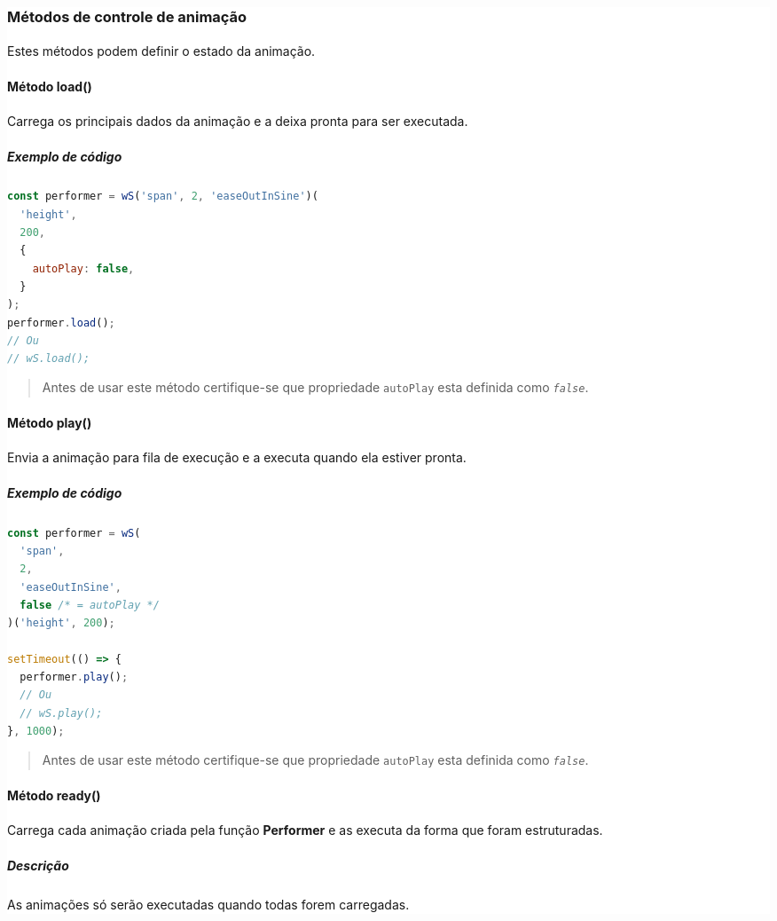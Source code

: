 ### Métodos de controle de animação

Estes métodos podem definir o estado da animação.

#### Método load()

Carrega os principais dados da animação e a deixa pronta para ser executada.

##### Exemplo de código

```javascript
const performer = wS('span', 2, 'easeOutInSine')(
  'height',
  200,
  {
    autoPlay: false,
  }
);
performer.load();
// Ou
// wS.load();
```

> Antes de usar este método certifique-se que propriedade `autoPlay` esta definida como _`false`_.

#### Método play()

Envia a animação para fila de execução e a executa quando ela estiver pronta.

##### Exemplo de código

```javascript
const performer = wS(
  'span',
  2,
  'easeOutInSine',
  false /* = autoPlay */
)('height', 200);

setTimeout(() => {
  performer.play();
  // Ou
  // wS.play();
}, 1000);
```

> Antes de usar este método certifique-se que propriedade `autoPlay` esta definida como _`false`_.

#### Método ready()

Carrega cada animação criada pela função **Performer** e as executa da forma que foram estruturadas.

##### Descrição

As animações só serão executadas quando todas forem carregadas.
